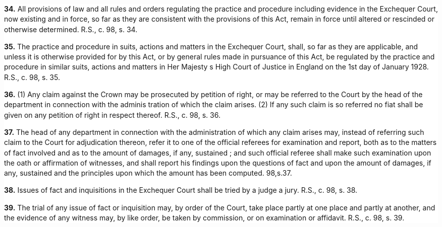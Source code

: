 **34.** All provisions of law and all rules and
orders regulating the practice and procedure
including evidence in the Exchequer Court,
now existing and in force, so far as they are
consistent with the provisions of this Act,
remain in force until altered or rescinded or
otherwise determined. R.S., c. 98, s. 34.

**35.** The practice and procedure in suits,
actions and matters in the Exchequer Court,
shall, so far as they are applicable, and unless
it is otherwise provided for by this Act, or by
general rules made in pursuance of this Act,
be regulated by the practice and procedure in
similar suits, actions and matters in Her
Majesty s High Court of Justice in England
on the 1st day of January 1928. R.S., c. 98,
s. 35.

**36.** (1) Any claim against the Crown may
be prosecuted by petition of right, or may be
referred to the Court by the head of the
department in connection with the adminis
tration of which the claim arises.
(2) If any such claim is so referred no fiat
shall be given on any petition of right in
respect thereof. R.S., c. 98, s. 36.

**37.** The head of any department in
connection with the administration of which
any claim arises may, instead of referring
such claim to the Court for adjudication
thereon, refer it to one of the official referees
for examination and report, both as to the
matters of fact involved and as to the amount
of damages, if any, sustained ; and such
official referee shall make such examination
upon the oath or affirmation of witnesses,
and shall report his findings upon the
questions of fact and upon the amount of
damages, if any, sustained and the principles
upon which the amount has been computed.
98,s.37.

**38.** Issues of fact and inquisitions in the
Exchequer Court shall be tried by a judge
a jury. R.S., c. 98, s. 38.

**39.** The trial of any issue of fact or
inquisition may, by order of the Court, take
place partly at one place and partly at
another, and the evidence of any witness
may, by like order, be taken by commission,
or on examination or affidavit. R.S., c. 98,
s. 39.
